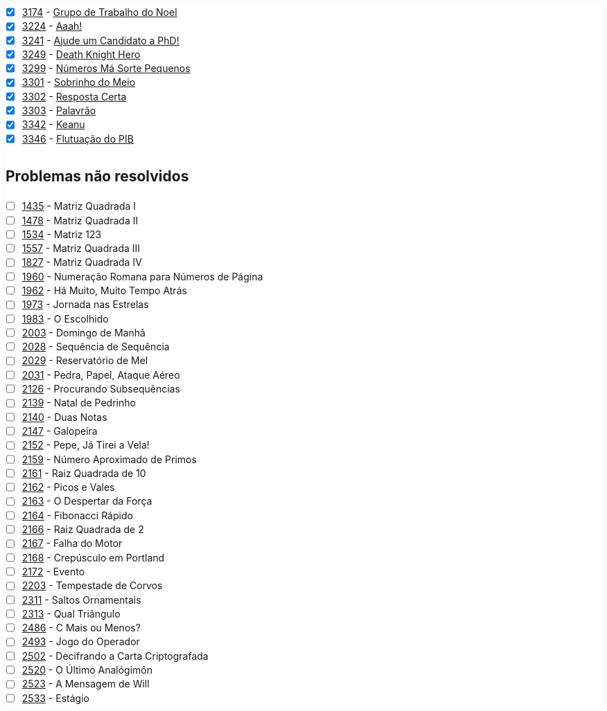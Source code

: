   - [x]  [3174](https://www.beecrowd.com.br/judge/pt/problems/view/3174) - [Grupo de Trabalho do Noel](https://github.com/MariPadilha/URI-online-answers/blob/iniciante/3174.py)    
  - [x]  [3224](https://www.beecrowd.com.br/judge/pt/problems/view/3224) - [Aaah!](https://github.com/MariPadilha/URI-online-answers/blob/iniciante/3224.py)
  - [x]  [3241](https://www.beecrowd.com.br/judge/pt/problems/view/3241) - [Ajude um Candidato a PhD!](https://github.com/MariPadilha/URI-online-answers/blob/iniciante/3241.py)  
  - [x]  [3249](https://www.beecrowd.com.br/judge/pt/problems/view/3249) - [Death Knight Hero](https://github.com/MariPadilha/URI-online-answers/blob/iniciante/3249.py)  
  - [x]  [3299](https://www.beecrowd.com.br/judge/pt/problems/view/3299) - [Números Má Sorte Pequenos](https://github.com/MariPadilha/URI-online-answers/blob/iniciante/3299.py)
  - [x]  [3301](https://www.beecrowd.com.br/judge/pt/problems/view/3301) - [Sobrinho do Meio](https://github.com/MariPadilha/URI-online-answers/blob/iniciante/3301.py)
  - [x]  [3302](https://www.beecrowd.com.br/judge/pt/problems/view/3302) - [Resposta Certa](https://github.com/MariPadilha/URI-online-answers/blob/iniciante/3302.py)
  - [x]  [3303](https://www.beecrowd.com.br/judge/pt/problems/view/3303) - [Palavrão](https://github.com/MariPadilha/URI-online-answers/blob/iniciante/3303.py)
  - [x]  [3342](https://www.beecrowd.com.br/judge/pt/problems/view/3342) - [Keanu](https://github.com/MariPadilha/URI-online-answers/blob/iniciante/3342.py)
  - [x]  [3346](https://www.beecrowd.com.br/judge/pt/problems/view/3346) - [Flutuação do PIB](https://github.com/MariPadilha/URI-online-answers/blob/iniciante/3346.py)

## Problemas não resolvidos

  - [ ]  [1435](https://www.beecrowd.com.br/judge/pt/problems/view/1435) - Matriz Quadrada I
  - [ ]  [1478](https://www.beecrowd.com.br/judge/pt/problems/view/1478) - Matriz Quadrada II
  - [ ]  [1534](https://www.beecrowd.com.br/judge/pt/problems/view/1534) - Matriz 123
  - [ ]  [1557](https://www.beecrowd.com.br/judge/pt/problems/view/1557) - Matriz Quadrada III  
  - [ ]  [1827](https://www.beecrowd.com.br/judge/pt/problems/view/1827) - Matriz Quadrada IV  
  - [ ]  [1960](https://www.beecrowd.com.br/judge/pt/problems/view/1960) - Numeração Romana para Números de Página
  - [ ]  [1962](https://www.beecrowd.com.br/judge/pt/problems/view/1962) - Há Muito, Muito Tempo Atrás
  - [ ]  [1973](https://www.beecrowd.com.br/judge/pt/problems/view/1973) - Jornada nas Estrelas
  - [ ]  [1983](https://www.beecrowd.com.br/judge/pt/problems/view/1983) - O Escolhido  
  - [ ]  [2003](https://www.beecrowd.com.br/judge/pt/problems/view/2003) - Domingo de Manhã  
  - [ ]  [2028](https://www.beecrowd.com.br/judge/pt/problems/view/2028) - Sequência de Sequência
  - [ ]  [2029](https://www.beecrowd.com.br/judge/pt/problems/view/2029) - Reservatório de Mel
  - [ ]  [2031](https://www.beecrowd.com.br/judge/pt/problems/view/2031) - Pedra, Papel, Ataque Aéreo
  - [ ]  [2126](https://www.beecrowd.com.br/judge/pt/problems/view/2126) - Procurando Subsequências
  - [ ]  [2139](https://www.beecrowd.com.br/judge/pt/problems/view/2139) - Natal de Pedrinho
  - [ ]  [2140](https://www.beecrowd.com.br/judge/pt/problems/view/2140) - Duas Notas
  - [ ]  [2147](https://www.beecrowd.com.br/judge/pt/problems/view/2147) - Galopeira
  - [ ]  [2152](https://www.beecrowd.com.br/judge/pt/problems/view/2152) - Pepe, Já Tirei a Vela!
  - [ ]  [2159](https://www.beecrowd.com.br/judge/pt/problems/view/2159) - Número Aproximado de Primos  
  - [ ]  [2161](https://www.beecrowd.com.br/judge/pt/problems/view/2161) - Raiz Quadrada de 10
  - [ ]  [2162](https://www.beecrowd.com.br/judge/pt/problems/view/2162) - Picos e Vales
  - [ ]  [2163](https://www.beecrowd.com.br/judge/pt/problems/view/2163) - O Despertar da Força
  - [ ]  [2164](https://www.beecrowd.com.br/judge/pt/problems/view/2164) - Fibonacci Rápido  
  - [ ]  [2166](https://www.beecrowd.com.br/judge/pt/problems/view/2166) - Raiz Quadrada de 2
  - [ ]  [2167](https://www.beecrowd.com.br/judge/pt/problems/view/2167) - Falha do Motor
  - [ ]  [2168](https://www.beecrowd.com.br/judge/pt/problems/view/2168) - Crepúsculo em Portland
  - [ ]  [2172](https://www.beecrowd.com.br/judge/pt/problems/view/2172) - Evento  
  - [ ]  [2203](https://www.beecrowd.com.br/judge/pt/problems/view/2203) - Tempestade de Corvos  
  - [ ]  [2311](https://www.beecrowd.com.br/judge/pt/problems/view/2311) - Saltos Ornamentais
  - [ ]  [2313](https://www.beecrowd.com.br/judge/pt/problems/view/2313) - Qual Triângulo  
  - [ ]  [2486](https://www.beecrowd.com.br/judge/pt/problems/view/2486) - C Mais ou Menos?
  - [ ]  [2493](https://www.beecrowd.com.br/judge/pt/problems/view/2493) - Jogo do Operador
  - [ ]  [2502](https://www.beecrowd.com.br/judge/pt/problems/view/2502) - Decifrando a Carta Criptografada  
  - [ ]  [2520](https://www.beecrowd.com.br/judge/pt/problems/view/2520) - O Último Analógimôn
  - [ ]  [2523](https://www.beecrowd.com.br/judge/pt/problems/view/2523) - A Mensagem de Will
  - [ ]  [2533](https://www.beecrowd.com.br/judge/pt/problems/view/2533) - Estágio